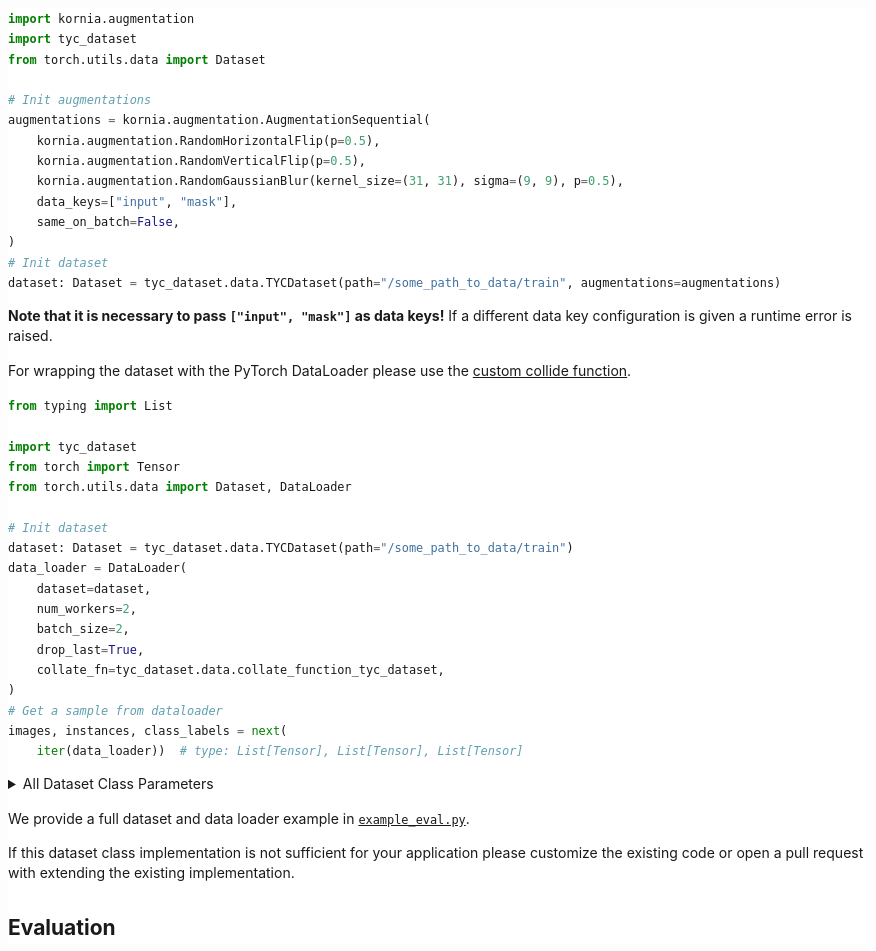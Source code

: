 ```python
import kornia.augmentation
import tyc_dataset
from torch.utils.data import Dataset

# Init augmentations
augmentations = kornia.augmentation.AugmentationSequential(
    kornia.augmentation.RandomHorizontalFlip(p=0.5),
    kornia.augmentation.RandomVerticalFlip(p=0.5),
    kornia.augmentation.RandomGaussianBlur(kernel_size=(31, 31), sigma=(9, 9), p=0.5),
    data_keys=["input", "mask"],
    same_on_batch=False,
)
# Init dataset
dataset: Dataset = tyc_dataset.data.TYCDataset(path="/some_path_to_data/train", augmentations=augmentations)
```

**Note that it is necessary to pass `["input", "mask"]` as data keys!** If a different data key configuration is given a
runtime error is raised.

For wrapping the dataset with the PyTorch DataLoader please use
the [custom collide function](tyc_dataset/data/dataset.py).

```python
from typing import List

import tyc_dataset
from torch import Tensor
from torch.utils.data import Dataset, DataLoader

# Init dataset
dataset: Dataset = tyc_dataset.data.TYCDataset(path="/some_path_to_data/train")
data_loader = DataLoader(
    dataset=dataset,
    num_workers=2,
    batch_size=2,
    drop_last=True,
    collate_fn=tyc_dataset.data.collate_function_tyc_dataset,
)
# Get a sample from dataloader
images, instances, class_labels = next(
    iter(data_loader))  # type: List[Tensor], List[Tensor], List[Tensor]
```

<details><summary>All Dataset Class Parameters</summary></details>

We provide a full dataset and data loader example in [`example_eval.py`](example_data.py).

If this dataset class implementation is not sufficient for your application please customize the existing code or open a
pull request with extending the existing implementation.

## Evaluation
